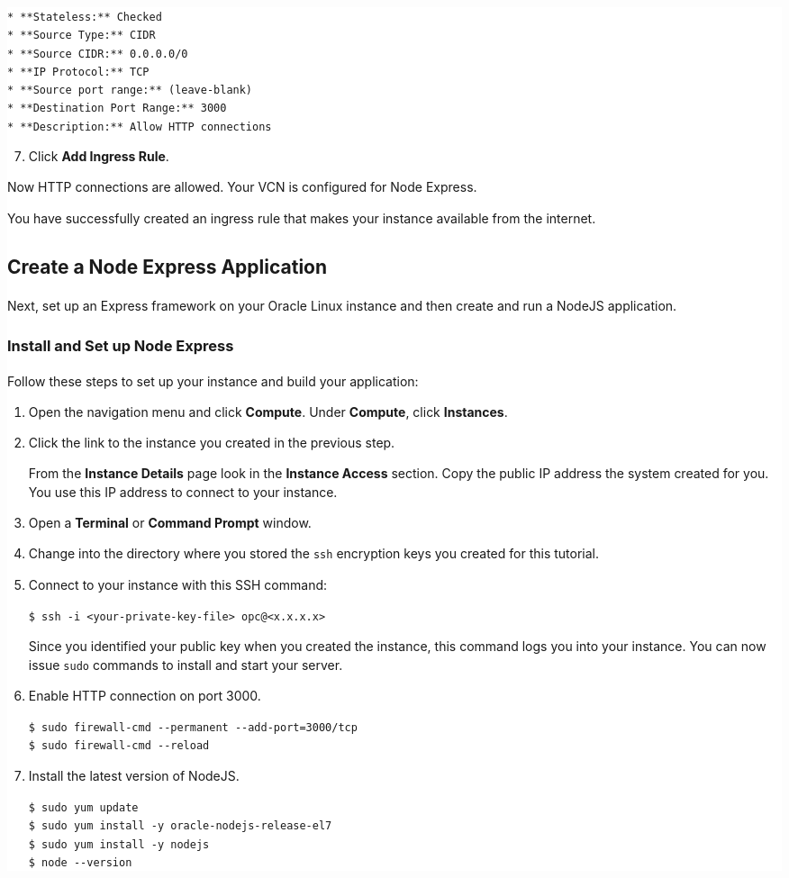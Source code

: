     * **Stateless:** Checked
    * **Source Type:** CIDR
    * **Source CIDR:** 0.0.0.0/0
    * **IP Protocol:** TCP
    * **Source port range:** (leave-blank)
    * **Destination Port Range:** 3000
    * **Description:** Allow HTTP connections

7. Click **Add Ingress Rule**.

Now HTTP connections are allowed. Your VCN is configured for Node Express.

You have successfully created an ingress rule that makes your instance available from the internet.

## Create a Node Express Application

Next, set up an Express framework on your Oracle Linux instance and then create and run a NodeJS application.

### Install and Set up Node Express

Follow these steps to set up your instance and build your application:

1. Open the navigation menu and click **Compute**. Under **Compute**, click **Instances**.
2. Click the link to the instance you created in the previous step. 

    From the **Instance Details** page look in the **Instance Access** section. Copy the public IP address the system created for you. You use this IP address to connect to your instance.

3. Open a **Terminal** or **Command Prompt** window.
4. Change into the directory where you stored the `ssh` encryption keys you created for this tutorial.
5. Connect to your instance with this SSH command:

    ```console
    $ ssh -i <your-private-key-file> opc@<x.x.x.x>
    ```

    Since you identified your public key when you created the instance, this command logs you into your instance. You can now issue `sudo` commands to install and start your server.

6. Enable HTTP connection on port 3000.

    ```console
    $ sudo firewall-cmd --permanent --add-port=3000/tcp
    $ sudo firewall-cmd --reload
    ```

7. Install the latest version of NodeJS.

    ```console
    $ sudo yum update
    $ sudo yum install -y oracle-nodejs-release-el7
    $ sudo yum install -y nodejs
    $ node --version
    ```
